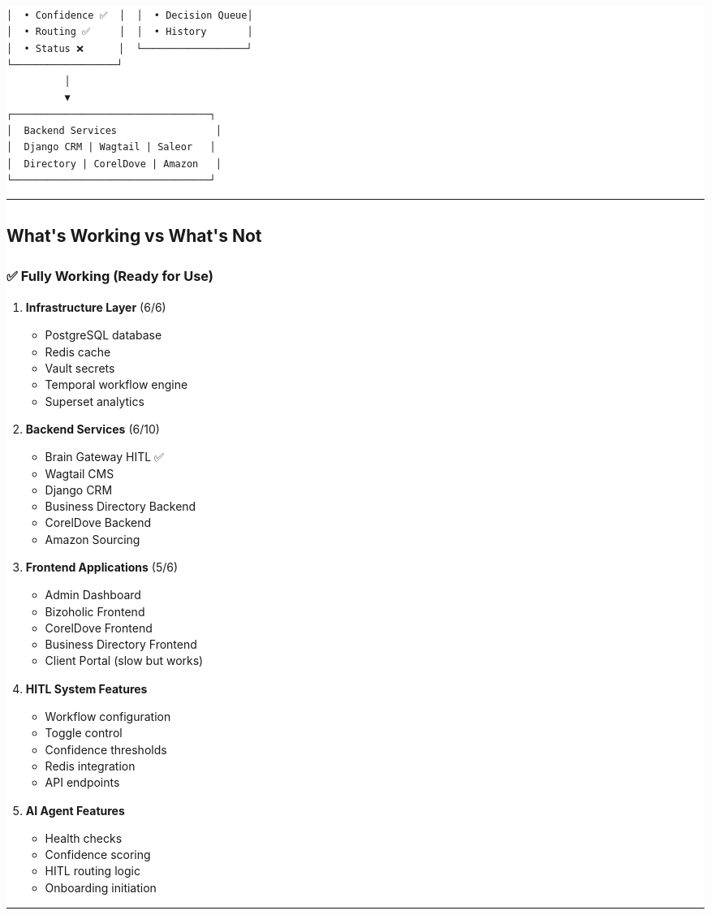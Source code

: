 ```
│  • Confidence ✅  │  │  • Decision Queue│
│  • Routing ✅     │  │  • History       │
│  • Status ❌      │  └──────────────────┘
└──────────────────┘
          │
          ▼
┌──────────────────────────────────┐
│  Backend Services                 │
│  Django CRM | Wagtail | Saleor   │
│  Directory | CorelDove | Amazon   │
└──────────────────────────────────┘
```

---

## What's Working vs What's Not

### ✅ Fully Working (Ready for Use)

1. **Infrastructure Layer** (6/6)
   - PostgreSQL database
   - Redis cache
   - Vault secrets
   - Temporal workflow engine
   - Superset analytics

2. **Backend Services** (6/10)
   - Brain Gateway HITL ✅
   - Wagtail CMS
   - Django CRM
   - Business Directory Backend
   - CorelDove Backend
   - Amazon Sourcing

3. **Frontend Applications** (5/6)
   - Admin Dashboard
   - Bizoholic Frontend
   - CorelDove Frontend
   - Business Directory Frontend
   - Client Portal (slow but works)

4. **HITL System Features**
   - Workflow configuration
   - Toggle control
   - Confidence thresholds
   - Redis integration
   - API endpoints

5. **AI Agent Features**
   - Health checks
   - Confidence scoring
   - HITL routing logic
   - Onboarding initiation

---